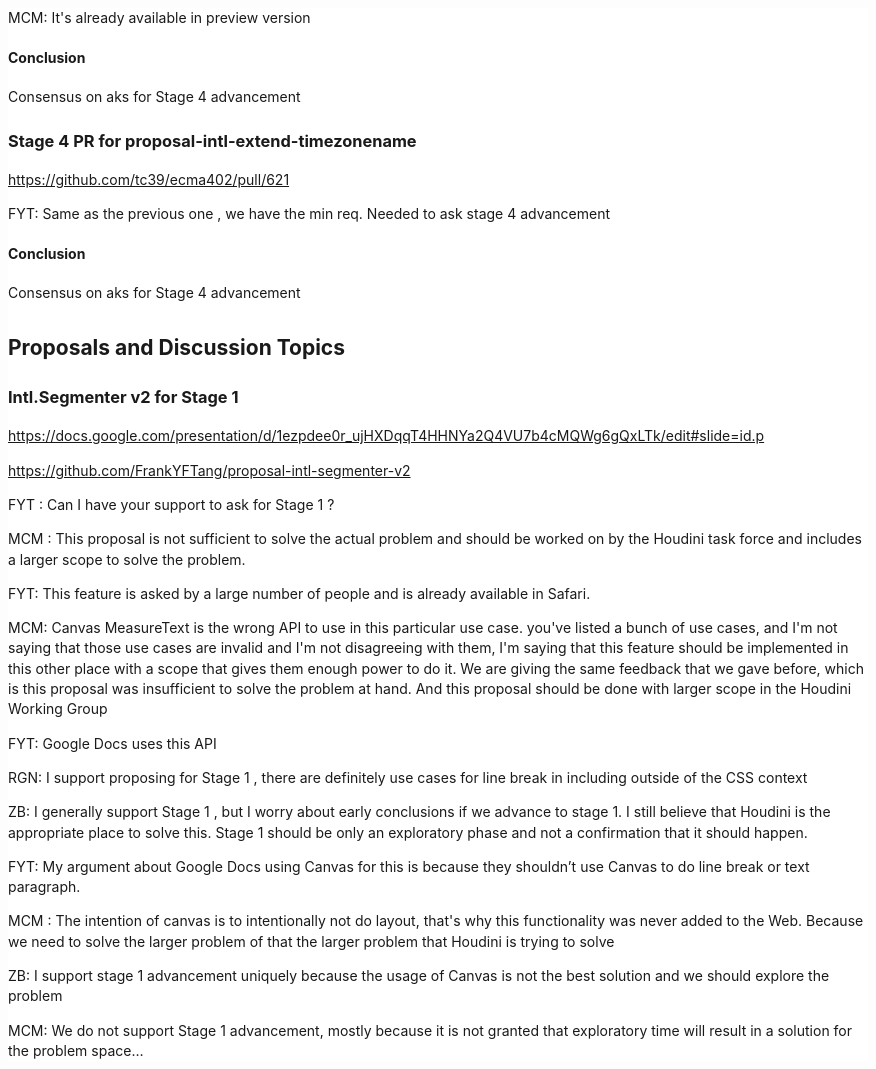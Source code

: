 MCM: It's already available in preview version
#### Conclusion

Consensus on aks for Stage 4 advancement

### Stage 4 PR for proposal-intl-extend-timezonename 
https://github.com/tc39/ecma402/pull/621 

FYT: Same as the previous one , we have the min req. Needed to ask stage 4 advancement 

#### Conclusion

Consensus on aks for Stage 4 advancement


## Proposals and Discussion Topics
### Intl.Segmenter v2  for Stage 1
https://docs.google.com/presentation/d/1ezpdee0r_ujHXDqqT4HHNYa2Q4VU7b4cMQWg6gQxLTk/edit#slide=id.p 

https://github.com/FrankYFTang/proposal-intl-segmenter-v2

FYT : Can I have your support to ask for Stage 1 ? 

MCM : This proposal is not sufficient to solve the actual problem and should be worked on by the Houdini task force and includes a larger scope to solve the problem.

FYT: This feature is asked by a large number of people and is already available in Safari. 

MCM: Canvas MeasureText is the wrong API to use in this particular use case. you've listed a bunch of use cases, and I'm not saying that those use cases are invalid and I'm not disagreeing with them, I'm saying that this feature should be implemented in this other place with a scope that gives them enough power to do it. We are giving the same feedback that we gave before, which is this proposal was insufficient to solve the problem at hand. And this proposal should be done with larger scope in the Houdini Working Group

FYT: Google Docs uses this API

RGN: I support proposing for Stage 1 , there are definitely use cases for line break in including outside of the CSS context

ZB: I generally support Stage 1 , but I worry about early conclusions if we advance to stage 1. I still believe that Houdini is the appropriate place to solve this. Stage 1 should be only an exploratory phase and not a confirmation that it should happen.

FYT: My argument about Google Docs using Canvas for this is because they shouldn’t use Canvas to do line break or text paragraph.

MCM : The intention of canvas is to intentionally not do layout, that's why this functionality was never added to the Web. Because we need to solve the larger problem of that the larger problem that Houdini is trying to solve

ZB: I support stage 1 advancement uniquely because the usage of Canvas is not the best solution and we should explore the problem

MCM: We do not support Stage 1 advancement, mostly because it is not granted that exploratory time will result in a solution for the problem space…

